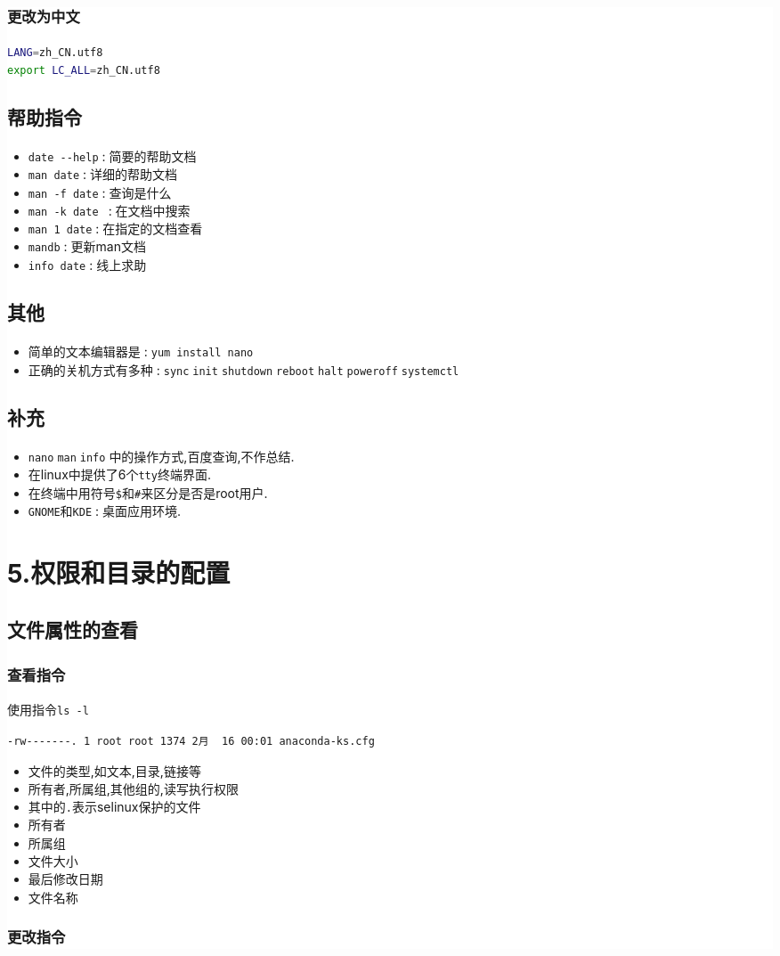### 更改为中文

```sh
LANG=zh_CN.utf8
export LC_ALL=zh_CN.utf8
```

## 帮助指令

- `date --help` : 简要的帮助文档
- `man date` : 详细的帮助文档
- `man -f date` : 查询是什么
- `man -k date ` : 在文档中搜索
- `man 1 date` : 在指定的文档查看
- `mandb` : 更新man文档
- `info date` : 线上求助

## 其他

- 简单的文本编辑器是 : `yum install nano` 
- 正确的关机方式有多种 : `sync`   `init`   `shutdown`   `reboot`   `halt`  `poweroff`   `systemctl`   

## 补充

- `nano` `man` `info` 中的操作方式,百度查询,不作总结.
- 在linux中提供了6个`tty`终端界面.
- 在终端中用符号`$`和`#`来区分是否是root用户.
- `GNOME`和`KDE` : 桌面应用环境.

# 5.权限和目录的配置

## 文件属性的查看

### 查看指令

使用指令`ls -l` 

```sh
-rw-------. 1 root root 1374 2月  16 00:01 anaconda-ks.cfg
```

- 文件的类型,如文本,目录,链接等
- 所有者,所属组,其他组的,读写执行权限
- 其中的`.`表示selinux保护的文件
- 所有者
- 所属组
- 文件大小
- 最后修改日期
- 文件名称

### 更改指令
